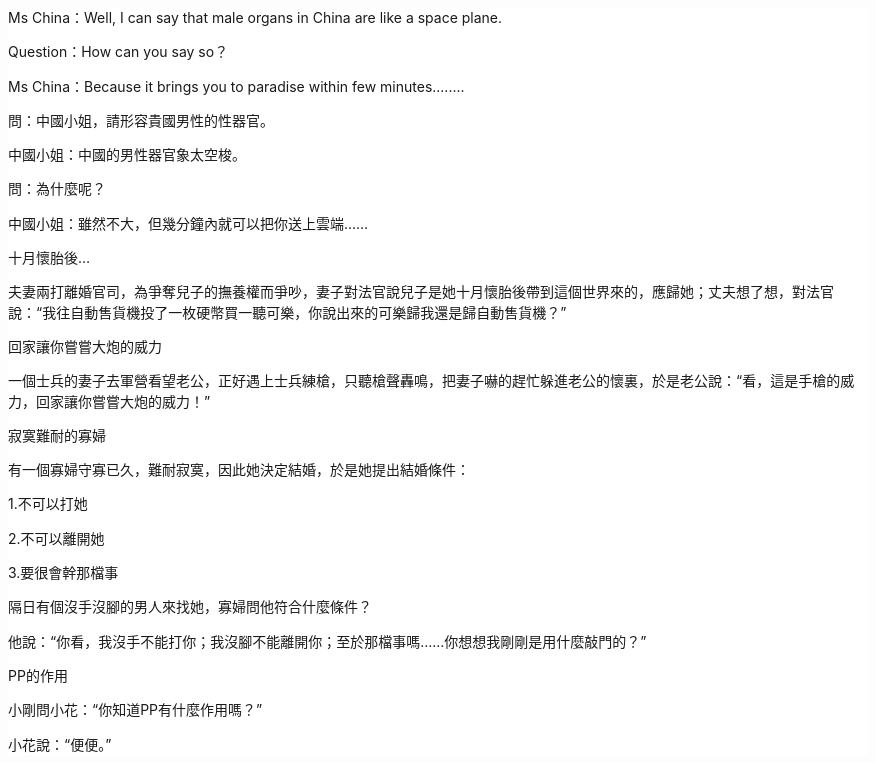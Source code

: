 Ms China：Well, I can say that male organs in China are like a space plane.

Question：How can you say so？

Ms China：Because it brings you to paradise within few minutes........

問：中國小姐，請形容貴國男性的性器官。

中國小姐：中國的男性器官象太空梭。

問：為什麼呢？

中國小姐：雖然不大，但幾分鐘內就可以把你送上雲端……





十月懷胎後…





夫妻兩打離婚官司，為爭奪兒子的撫養權而爭吵，妻子對法官說兒子是她十月懷胎後帶到這個世界來的，應歸她；丈夫想了想，對法官說：“我往自動售貨機投了一枚硬幣買一聽可樂，你說出來的可樂歸我還是歸自動售貨機？”





回家讓你嘗嘗大炮的威力





一個士兵的妻子去軍營看望老公，正好遇上士兵練槍，只聽槍聲轟鳴，把妻子嚇的趕忙躲進老公的懷裏，於是老公說：“看，這是手槍的威力，回家讓你嘗嘗大炮的威力！”





寂寞難耐的寡婦





有一個寡婦守寡已久，難耐寂寞，因此她決定結婚，於是她提出結婚條件：

1.不可以打她

2.不可以離開她

3.要很會幹那檔事

隔日有個沒手沒腳的男人來找她，寡婦問他符合什麼條件？

他說：“你看，我沒手不能打你；我沒腳不能離開你；至於那檔事嗎……你想想我剛剛是用什麼敲門的？”





PP的作用





小剛問小花：“你知道PP有什麼作用嗎？”

小花說：“便便。”
